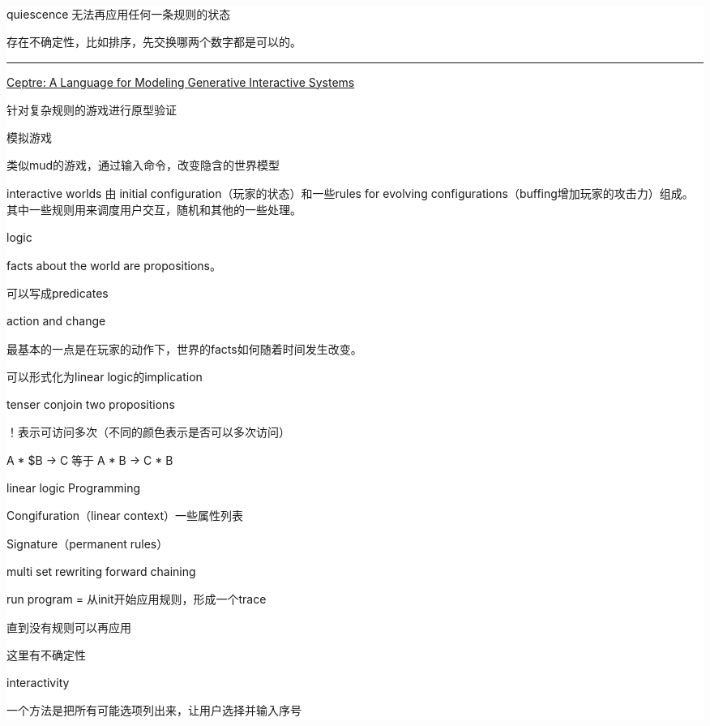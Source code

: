 

quiescence 无法再应用任何一条规则的状态

存在不确定性，比如排序，先交换哪两个数字都是可以的。

---

[Ceptre: A Language for Modeling Generative Interactive Systems](https://www.youtube.com/watch?v=bFeJZRdhKcI)

针对复杂规则的游戏进行原型验证

模拟游戏

类似mud的游戏，通过输入命令，改变隐含的世界模型



interactive worlds 由 initial configuration（玩家的状态）和一些rules for evolving configurations（buffing增加玩家的攻击力）组成。其中一些规则用来调度用户交互，随机和其他的一些处理。



logic

facts about the world are propositions。

可以写成predicates



action and change

最基本的一点是在玩家的动作下，世界的facts如何随着时间发生改变。

可以形式化为linear logic的implication

tenser conjoin two propositions

！表示可访问多次（不同的颜色表示是否可以多次访问）

A * $B -> C  等于 A * B -> C * B



linear logic Programming

Congifuration（linear context）一些属性列表

Signature（permanent rules）



multi set rewriting    forward chaining



run program  = 从init开始应用规则，形成一个trace

直到没有规则可以再应用

这里有不确定性



interactivity

一个方法是把所有可能选项列出来，让用户选择并输入序号
